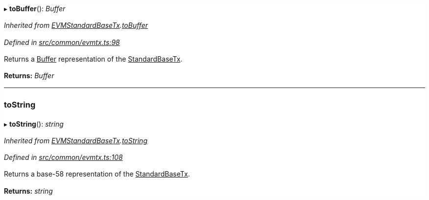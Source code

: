 ▸ **toBuffer**(): *Buffer*

*Inherited from [EVMStandardBaseTx](common_transactions.evmstandardbasetx.md).[toBuffer](common_transactions.evmstandardbasetx.md#tobuffer)*

*Defined in [src/common/evmtx.ts:98](https://github.com/Dijets-Inc/dijetsjs/blob/master/src/common/evmtx.ts#L98)*

Returns a [Buffer](https://github.com/feross/buffer) representation of the [StandardBaseTx](common_transactions.standardbasetx.md).

**Returns:** *Buffer*

___

###  toString

▸ **toString**(): *string*

*Inherited from [EVMStandardBaseTx](common_transactions.evmstandardbasetx.md).[toString](common_transactions.evmstandardbasetx.md#tostring)*

*Defined in [src/common/evmtx.ts:108](https://github.com/Dijets-Inc/dijetsjs/blob/master/src/common/evmtx.ts#L108)*

Returns a base-58 representation of the [StandardBaseTx](common_transactions.standardbasetx.md).

**Returns:** *string*

